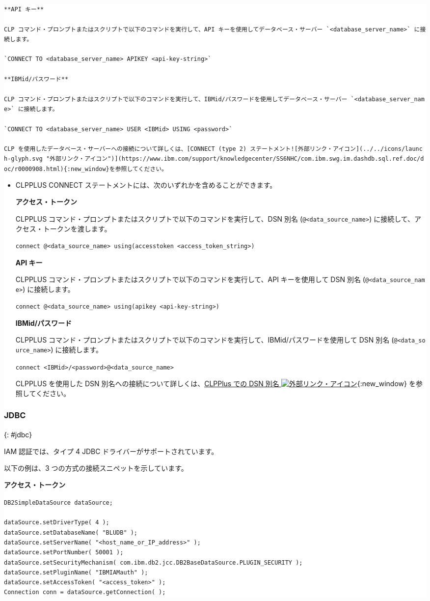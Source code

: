     **API キー**

    CLP コマンド・プロンプトまたはスクリプトで以下のコマンドを実行して、API キーを使用してデータベース・サーバー `<database_server_name>` に接続します。

    `CONNECT TO <database_server_name> APIKEY <api-key-string>`

    **IBMid/パスワード**

    CLP コマンド・プロンプトまたはスクリプトで以下のコマンドを実行して、IBMid/パスワードを使用してデータベース・サーバー `<database_server_name>` に接続します。

    `CONNECT TO <database_server_name> USER <IBMid> USING <password>`

    CLP を使用したデータベース・サーバーへの接続について詳しくは、[CONNECT (type 2) ステートメント![外部リンク・アイコン](../../icons/launch-glyph.svg "外部リンク・アイコン")](https://www.ibm.com/support/knowledgecenter/SS6NHC/com.ibm.swg.im.dashdb.sql.ref.doc/doc/r0000908.html){:new_window}を参照してください。 

* CLPPLUS CONNECT ステートメントには、次のいずれかを含めることができます。

    **アクセス・トークン**

    CLPPLUS コマンド・プロンプトまたはスクリプトで以下のコマンドを実行して、DSN 別名 (`@<data_source_name>`) に接続して、アクセス・トークンを渡します。

    `connect @<data_source_name> using(accesstoken <access_token_string>)`

    **API キー**

    CLPPLUS コマンド・プロンプトまたはスクリプトで以下のコマンドを実行して、API キーを使用して DSN 別名 (`@<data_source_name>`) に接続します。

    `connect @<data_source_name> using(apikey <api-key-string>)`

    **IBMid/パスワード**

    CLPPLUS コマンド・プロンプトまたはスクリプトで以下のコマンドを実行して、IBMid/パスワードを使用して DSN 別名 (`@<data_source_name>`) に接続します。

    `connect <IBMid>/<password>@<data_source_name>`

    CLPPLUS を使用した DSN 別名への接続について詳しくは、[CLPPlus での DSN 別名 ![外部リンク・アイコン](../../icons/launch-glyph.svg "外部リンク・アイコン")](https://www.ibm.com/support/knowledgecenter/SSEPGG_11.1.0/com.ibm.swg.im.dbclient.clpplus.doc/doc/c0057148.html){:new_window} を参照してください。

### JDBC
{: #jdbc}

IAM 認証では、タイプ 4 JDBC ドライバーがサポートされています。

以下の例は、3 つの方式の接続スニペットを示しています。

**アクセス・トークン**

```
DB2SimpleDataSource dataSource;

dataSource.setDriverType( 4 );
dataSource.setDatabaseName( "BLUDB" );
dataSource.setServerName( "<host_name_or_IP_address>" );
dataSource.setPortNumber( 50001 );
dataSource.setSecurityMechanism( com.ibm.db2.jcc.DB2BaseDataSource.PLUGIN_SECURITY );
dataSource.setPluginName( "IBMIAMauth" );
dataSource.setAccessToken( "<access_token>" );
Connection conn = dataSource.getConnection( );
```
